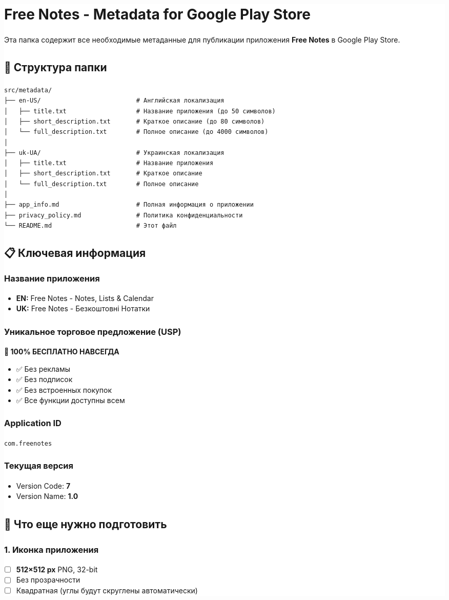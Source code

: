 # Free Notes - Metadata for Google Play Store

Эта папка содержит все необходимые метаданные для публикации приложения **Free Notes** в Google Play Store.

## 📁 Структура папки

```
src/metadata/
├── en-US/                          # Английская локализация
│   ├── title.txt                   # Название приложения (до 50 символов)
│   ├── short_description.txt       # Краткое описание (до 80 символов)
│   └── full_description.txt        # Полное описание (до 4000 символов)
│
├── uk-UA/                          # Украинская локализация
│   ├── title.txt                   # Название приложения
│   ├── short_description.txt       # Краткое описание
│   └── full_description.txt        # Полное описание
│
├── app_info.md                     # Полная информация о приложении
├── privacy_policy.md               # Политика конфиденциальности
└── README.md                       # Этот файл
```

## 📋 Ключевая информация

### Название приложения
- **EN:** Free Notes - Notes, Lists & Calendar
- **UK:** Free Notes - Безкоштовні Нотатки

### Уникальное торговое предложение (USP)
**💯 100% БЕСПЛАТНО НАВСЕГДА**
- ✅ Без рекламы
- ✅ Без подписок
- ✅ Без встроенных покупок
- ✅ Все функции доступны всем

### Application ID
`com.freenotes`

### Текущая версия
- Version Code: **7**
- Version Name: **1.0**

## 🎯 Что еще нужно подготовить

### 1. Иконка приложения
- [ ] **512×512 px** PNG, 32-bit
- [ ] Без прозрачности
- [ ] Квадратная (углы будут скруглены автоматически)
